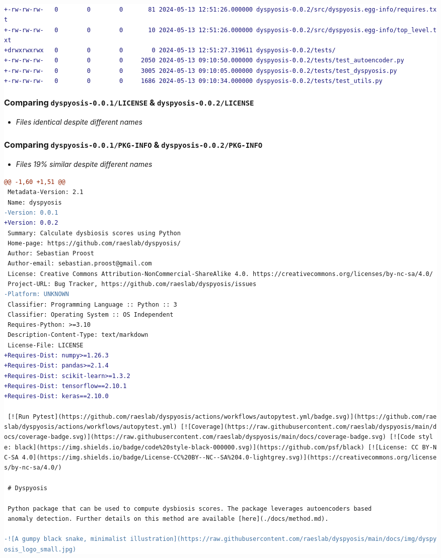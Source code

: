 ```diff
+-rw-rw-rw-   0        0        0       81 2024-05-13 12:51:26.000000 dyspyosis-0.0.2/src/dyspyosis.egg-info/requires.txt
+-rw-rw-rw-   0        0        0       10 2024-05-13 12:51:26.000000 dyspyosis-0.0.2/src/dyspyosis.egg-info/top_level.txt
+drwxrwxrwx   0        0        0        0 2024-05-13 12:51:27.319611 dyspyosis-0.0.2/tests/
+-rw-rw-rw-   0        0        0     2050 2024-05-13 09:10:50.000000 dyspyosis-0.0.2/tests/test_autoencoder.py
+-rw-rw-rw-   0        0        0     3005 2024-05-13 09:10:05.000000 dyspyosis-0.0.2/tests/test_dyspyosis.py
+-rw-rw-rw-   0        0        0     1686 2024-05-13 09:10:34.000000 dyspyosis-0.0.2/tests/test_utils.py
```

### Comparing `dyspyosis-0.0.1/LICENSE` & `dyspyosis-0.0.2/LICENSE`

 * *Files identical despite different names*

### Comparing `dyspyosis-0.0.1/PKG-INFO` & `dyspyosis-0.0.2/PKG-INFO`

 * *Files 19% similar despite different names*

```diff
@@ -1,60 +1,51 @@
 Metadata-Version: 2.1
 Name: dyspyosis
-Version: 0.0.1
+Version: 0.0.2
 Summary: Calculate dysbiosis scores using Python
 Home-page: https://github.com/raeslab/dyspyosis/
 Author: Sebastian Proost
 Author-email: sebastian.proost@gmail.com
 License: Creative Commons Attribution-NonCommercial-ShareAlike 4.0. https://creativecommons.org/licenses/by-nc-sa/4.0/
 Project-URL: Bug Tracker, https://github.com/raeslab/dyspyosis/issues
-Platform: UNKNOWN
 Classifier: Programming Language :: Python :: 3
 Classifier: Operating System :: OS Independent
 Requires-Python: >=3.10
 Description-Content-Type: text/markdown
 License-File: LICENSE
+Requires-Dist: numpy>=1.26.3
+Requires-Dist: pandas>=2.1.4
+Requires-Dist: scikit-learn>=1.3.2
+Requires-Dist: tensorflow==2.10.1
+Requires-Dist: keras==2.10.0
 
 [![Run Pytest](https://github.com/raeslab/dyspyosis/actions/workflows/autopytest.yml/badge.svg)](https://github.com/raeslab/dyspyosis/actions/workflows/autopytest.yml) [![Coverage](https://raw.githubusercontent.com/raeslab/dyspyosis/main/docs/coverage-badge.svg)](https://raw.githubusercontent.com/raeslab/dyspyosis/main/docs/coverage-badge.svg) [![Code style: black](https://img.shields.io/badge/code%20style-black-000000.svg)](https://github.com/psf/black) [![License: CC BY-NC-SA 4.0](https://img.shields.io/badge/License-CC%20BY--NC--SA%204.0-lightgrey.svg)](https://creativecommons.org/licenses/by-nc-sa/4.0/)
 
 # Dyspyosis
 
 Python package that can be used to compute dysbiosis scores. The package leverages autoencoders based
 anomaly detection. Further details on this method are available [here](./docs/method.md).
 
-![A gumpy black snake, minimalist illustration](https://raw.githubusercontent.com/raeslab/dyspyosis/main/docs/img/dyspyosis_logo_small.jpg)
```